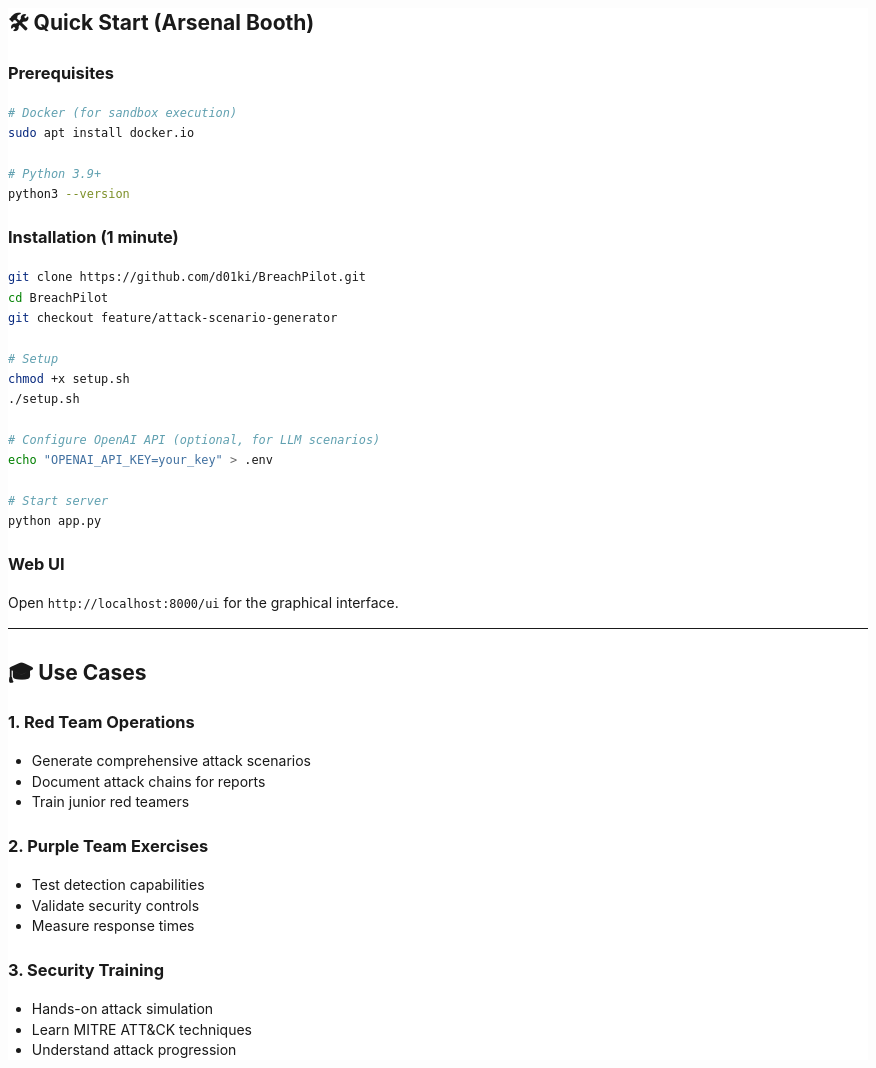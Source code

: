 
## 🛠️ Quick Start (Arsenal Booth)

### Prerequisites
```bash
# Docker (for sandbox execution)
sudo apt install docker.io

# Python 3.9+
python3 --version
```

### Installation (1 minute)
```bash
git clone https://github.com/d01ki/BreachPilot.git
cd BreachPilot
git checkout feature/attack-scenario-generator

# Setup
chmod +x setup.sh
./setup.sh

# Configure OpenAI API (optional, for LLM scenarios)
echo "OPENAI_API_KEY=your_key" > .env

# Start server
python app.py
```

### Web UI
Open `http://localhost:8000/ui` for the graphical interface.

---

## 🎓 Use Cases

### 1. **Red Team Operations**
- Generate comprehensive attack scenarios
- Document attack chains for reports
- Train junior red teamers

### 2. **Purple Team Exercises**
- Test detection capabilities
- Validate security controls
- Measure response times

### 3. **Security Training**
- Hands-on attack simulation
- Learn MITRE ATT&CK techniques
- Understand attack progression
